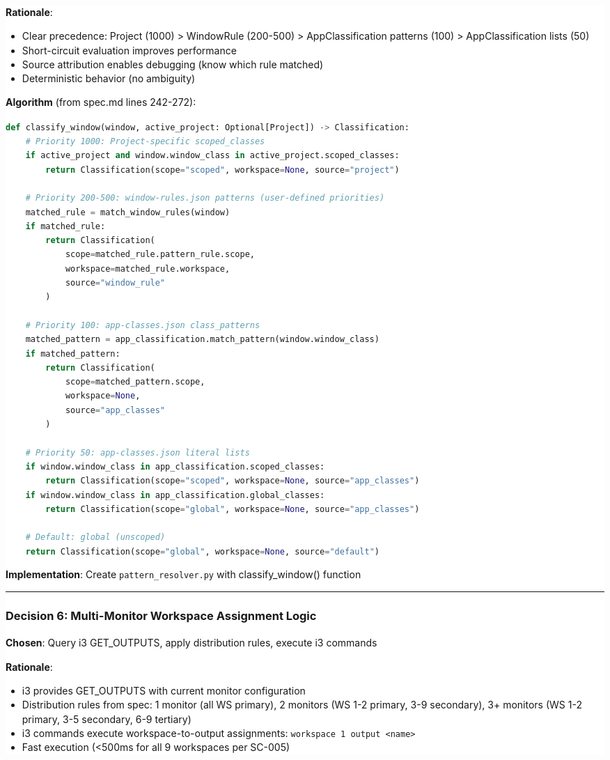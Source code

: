 **Rationale**:
- Clear precedence: Project (1000) > WindowRule (200-500) > AppClassification patterns (100) > AppClassification lists (50)
- Short-circuit evaluation improves performance
- Source attribution enables debugging (know which rule matched)
- Deterministic behavior (no ambiguity)

**Algorithm** (from spec.md lines 242-272):
```python
def classify_window(window, active_project: Optional[Project]) -> Classification:
    # Priority 1000: Project-specific scoped_classes
    if active_project and window.window_class in active_project.scoped_classes:
        return Classification(scope="scoped", workspace=None, source="project")

    # Priority 200-500: window-rules.json patterns (user-defined priorities)
    matched_rule = match_window_rules(window)
    if matched_rule:
        return Classification(
            scope=matched_rule.pattern_rule.scope,
            workspace=matched_rule.workspace,
            source="window_rule"
        )

    # Priority 100: app-classes.json class_patterns
    matched_pattern = app_classification.match_pattern(window.window_class)
    if matched_pattern:
        return Classification(
            scope=matched_pattern.scope,
            workspace=None,
            source="app_classes"
        )

    # Priority 50: app-classes.json literal lists
    if window.window_class in app_classification.scoped_classes:
        return Classification(scope="scoped", workspace=None, source="app_classes")
    if window.window_class in app_classification.global_classes:
        return Classification(scope="global", workspace=None, source="app_classes")

    # Default: global (unscoped)
    return Classification(scope="global", workspace=None, source="default")
```

**Implementation**: Create `pattern_resolver.py` with classify_window() function

---

### Decision 6: Multi-Monitor Workspace Assignment Logic

**Chosen**: Query i3 GET_OUTPUTS, apply distribution rules, execute i3 commands

**Rationale**:
- i3 provides GET_OUTPUTS with current monitor configuration
- Distribution rules from spec: 1 monitor (all WS primary), 2 monitors (WS 1-2 primary, 3-9 secondary), 3+ monitors (WS 1-2 primary, 3-5 secondary, 6-9 tertiary)
- i3 commands execute workspace-to-output assignments: `workspace 1 output <name>`
- Fast execution (<500ms for all 9 workspaces per SC-005)
